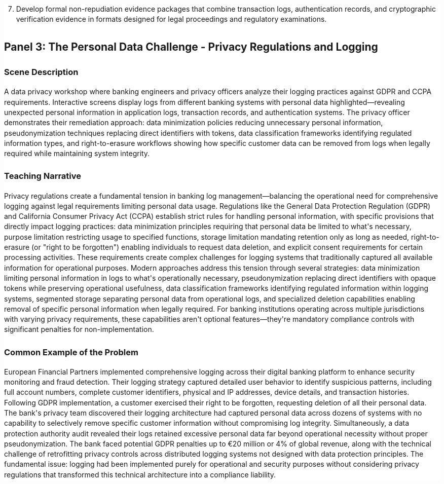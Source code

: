 7. Develop formal non-repudiation evidence packages that combine transaction logs, authentication records, and cryptographic verification evidence in formats designed for legal proceedings and regulatory examinations.

## Panel 3: The Personal Data Challenge - Privacy Regulations and Logging

### Scene Description

 A data privacy workshop where banking engineers and privacy officers analyze their logging practices against GDPR and CCPA requirements. Interactive screens display logs from different banking systems with personal data highlighted—revealing unexpected personal information in application logs, transaction records, and authentication systems. The privacy officer demonstrates their remediation approach: data minimization policies reducing unnecessary personal information, pseudonymization techniques replacing direct identifiers with tokens, data classification frameworks identifying regulated information types, and right-to-erasure workflows showing how specific customer data can be removed from logs when legally required while maintaining system integrity.

### Teaching Narrative

Privacy regulations create a fundamental tension in banking log management—balancing the operational need for comprehensive logging against legal requirements limiting personal data usage. Regulations like the General Data Protection Regulation (GDPR) and California Consumer Privacy Act (CCPA) establish strict rules for handling personal information, with specific provisions that directly impact logging practices: data minimization principles requiring that personal data be limited to what's necessary, purpose limitation restricting usage to specified functions, storage limitation mandating retention only as long as needed, right-to-erasure (or "right to be forgotten") enabling individuals to request data deletion, and explicit consent requirements for certain processing activities. These requirements create complex challenges for logging systems that traditionally captured all available information for operational purposes. Modern approaches address this tension through several strategies: data minimization limiting personal information in logs to what's operationally necessary, pseudonymization replacing direct identifiers with opaque tokens while preserving operational usefulness, data classification frameworks identifying regulated information within logging systems, segmented storage separating personal data from operational logs, and specialized deletion capabilities enabling removal of specific personal information when legally required. For banking institutions operating across multiple jurisdictions with varying privacy requirements, these capabilities aren't optional features—they're mandatory compliance controls with significant penalties for non-implementation.

### Common Example of the Problem

European Financial Partners implemented comprehensive logging across their digital banking platform to enhance security monitoring and fraud detection. Their logging strategy captured detailed user behavior to identify suspicious patterns, including full account numbers, complete customer identifiers, physical and IP addresses, device details, and transaction histories. Following GDPR implementation, a customer exercised their right to be forgotten, requesting deletion of all their personal data. The bank's privacy team discovered their logging architecture had captured personal data across dozens of systems with no capability to selectively remove specific customer information without compromising log integrity. Simultaneously, a data protection authority audit revealed their logs retained excessive personal data far beyond operational necessity without proper pseudonymization. The bank faced potential GDPR penalties up to €20 million or 4% of global revenue, along with the technical challenge of retrofitting privacy controls across distributed logging systems not designed with data protection principles. The fundamental issue: logging had been implemented purely for operational and security purposes without considering privacy regulations that transformed this technical architecture into a compliance liability.
